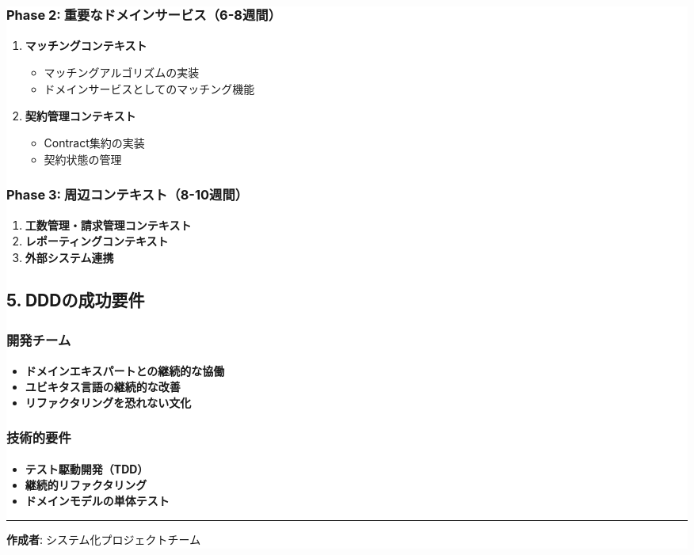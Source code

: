### Phase 2: 重要なドメインサービス（6-8週間）
1. **マッチングコンテキスト**
   - マッチングアルゴリズムの実装
   - ドメインサービスとしてのマッチング機能

2. **契約管理コンテキスト**
   - Contract集約の実装
   - 契約状態の管理

### Phase 3: 周辺コンテキスト（8-10週間）
1. **工数管理・請求管理コンテキスト**
2. **レポーティングコンテキスト**
3. **外部システム連携**

## 5. DDDの成功要件

### 開発チーム
- **ドメインエキスパートとの継続的な協働**
- **ユビキタス言語の継続的な改善**
- **リファクタリングを恐れない文化**

### 技術的要件
- **テスト駆動開発（TDD）**
- **継続的リファクタリング**
- **ドメインモデルの単体テスト**

---

**作成者**: システム化プロジェクトチーム